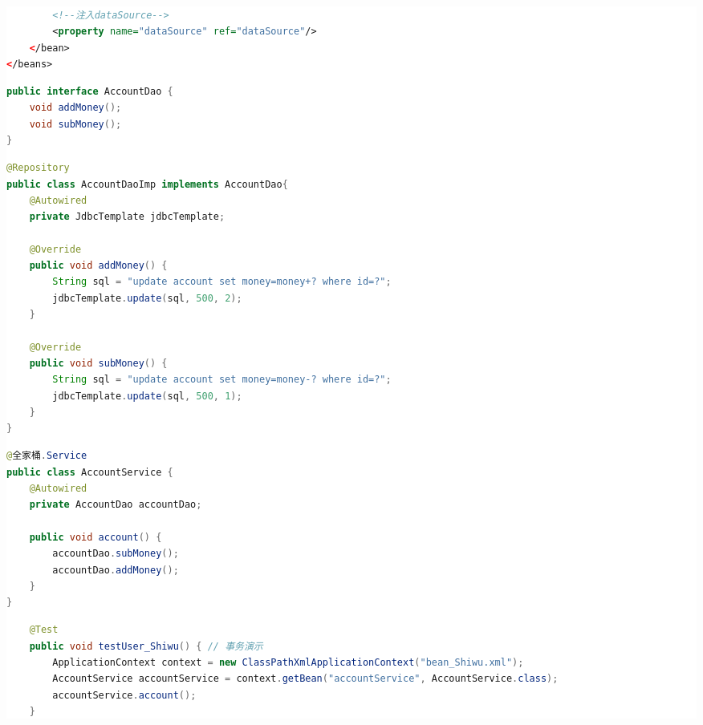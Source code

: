 ```xml
        <!--注入dataSource-->
        <property name="dataSource" ref="dataSource"/>
    </bean>
</beans>
```

```java
public interface AccountDao {
    void addMoney();
    void subMoney();
}
```

```java
@Repository
public class AccountDaoImp implements AccountDao{
    @Autowired
    private JdbcTemplate jdbcTemplate;

    @Override
    public void addMoney() {
        String sql = "update account set money=money+? where id=?";
        jdbcTemplate.update(sql, 500, 2);
    }

    @Override
    public void subMoney() {
        String sql = "update account set money=money-? where id=?";
        jdbcTemplate.update(sql, 500, 1);
    }
}
```

```java
@全家桶.Service
public class AccountService {
    @Autowired
    private AccountDao accountDao;

    public void account() {
        accountDao.subMoney();
        accountDao.addMoney();
    }
}
```

```java
    @Test
    public void testUser_Shiwu() { // 事务演示
        ApplicationContext context = new ClassPathXmlApplicationContext("bean_Shiwu.xml");
        AccountService accountService = context.getBean("accountService", AccountService.class);
        accountService.account();
    }
```
